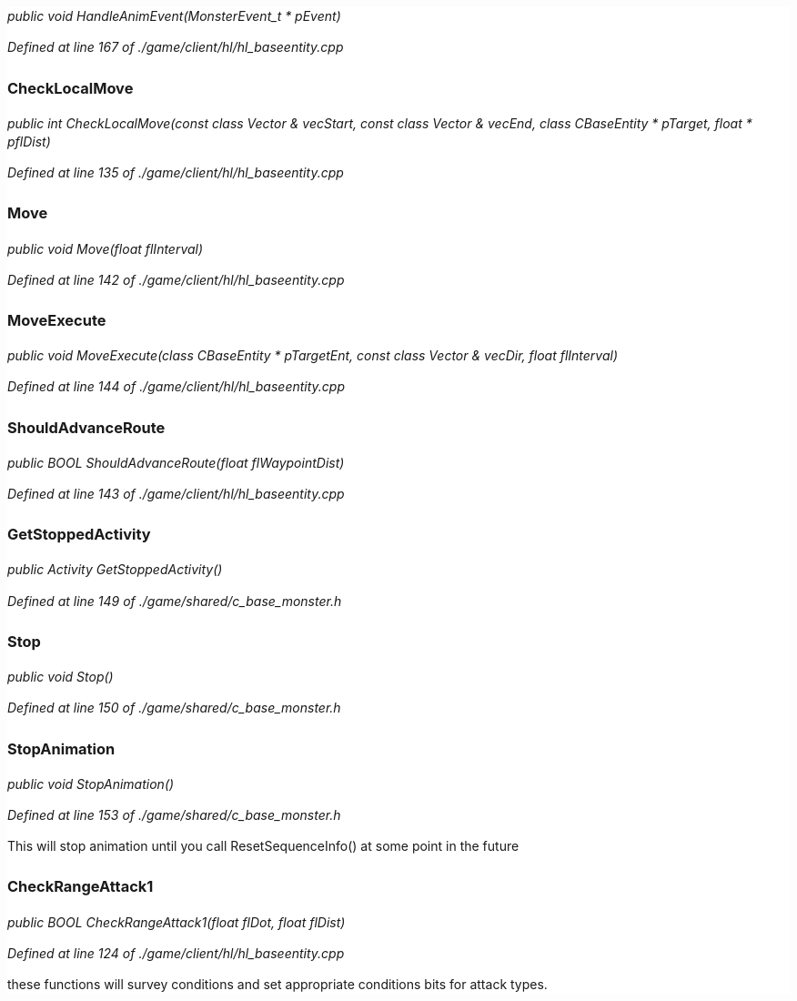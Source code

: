 *public void HandleAnimEvent(MonsterEvent_t * pEvent)*

*Defined at line 167 of ./game/client/hl/hl_baseentity.cpp*

### CheckLocalMove

*public int CheckLocalMove(const class Vector & vecStart, const class Vector & vecEnd, class CBaseEntity * pTarget, float * pflDist)*

*Defined at line 135 of ./game/client/hl/hl_baseentity.cpp*

### Move

*public void Move(float flInterval)*

*Defined at line 142 of ./game/client/hl/hl_baseentity.cpp*

### MoveExecute

*public void MoveExecute(class CBaseEntity * pTargetEnt, const class Vector & vecDir, float flInterval)*

*Defined at line 144 of ./game/client/hl/hl_baseentity.cpp*

### ShouldAdvanceRoute

*public BOOL ShouldAdvanceRoute(float flWaypointDist)*

*Defined at line 143 of ./game/client/hl/hl_baseentity.cpp*

### GetStoppedActivity

*public Activity GetStoppedActivity()*

*Defined at line 149 of ./game/shared/c_base_monster.h*

### Stop

*public void Stop()*

*Defined at line 150 of ./game/shared/c_base_monster.h*

### StopAnimation

*public void StopAnimation()*

*Defined at line 153 of ./game/shared/c_base_monster.h*

 This will stop animation until you call ResetSequenceInfo() at some point in the future

### CheckRangeAttack1

*public BOOL CheckRangeAttack1(float flDot, float flDist)*

*Defined at line 124 of ./game/client/hl/hl_baseentity.cpp*

 these functions will survey conditions and set appropriate conditions bits for attack types.

